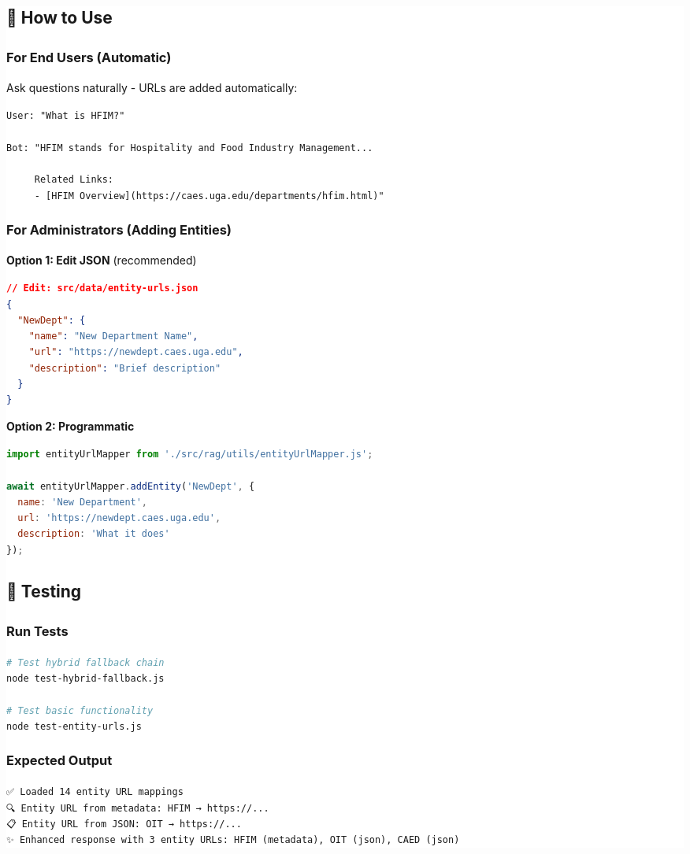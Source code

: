 ## 🚀 How to Use

### For End Users (Automatic)

Ask questions naturally - URLs are added automatically:

```
User: "What is HFIM?"

Bot: "HFIM stands for Hospitality and Food Industry Management...

     Related Links:
     - [HFIM Overview](https://caes.uga.edu/departments/hfim.html)"
```

### For Administrators (Adding Entities)

**Option 1: Edit JSON** (recommended)
```json
// Edit: src/data/entity-urls.json
{
  "NewDept": {
    "name": "New Department Name",
    "url": "https://newdept.caes.uga.edu",
    "description": "Brief description"
  }
}
```

**Option 2: Programmatic**
```javascript
import entityUrlMapper from './src/rag/utils/entityUrlMapper.js';

await entityUrlMapper.addEntity('NewDept', {
  name: 'New Department',
  url: 'https://newdept.caes.uga.edu',
  description: 'What it does'
});
```

## 🧪 Testing

### Run Tests
```bash
# Test hybrid fallback chain
node test-hybrid-fallback.js

# Test basic functionality
node test-entity-urls.js
```

### Expected Output
```
✅ Loaded 14 entity URL mappings
🔍 Entity URL from metadata: HFIM → https://...
📋 Entity URL from JSON: OIT → https://...
✨ Enhanced response with 3 entity URLs: HFIM (metadata), OIT (json), CAED (json)
```

